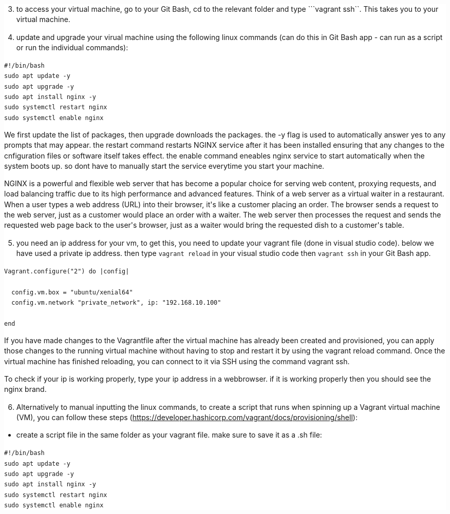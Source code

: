 3. to access your virtual machine, go to your Git Bash, cd to the relevant folder and type ```vagrant ssh``. This takes you to your virtual machine. 

4. update and upgrade your virual machine using the following linux commands (can do this in Git Bash app - can run as a script or run the individual commands):
```
#!/bin/bash
sudo apt update -y
sudo apt upgrade -y
sudo apt install nginx -y
sudo systemctl restart nginx
sudo systemctl enable nginx
```
We first update the list of packages, then upgrade downloads the packages. the -y flag is used to automatically answer yes to any prompts that may appear. the restart command restarts NGINX service after it has been installed ensuring that any changes to the cnfiguration files or software itself takes effect. the enable command eneables nginx service to start automatically when the system boots up. so dont have to manually start the service everytime you start your machine.  

NGINX is a powerful and flexible web server that has become a popular choice for serving web content, proxying requests, and load balancing traffic due to its high performance and advanced features. Think of a web server as a virtual waiter in a restaurant. When a user types a web address (URL) into their browser, it's like a customer placing an order. The browser sends a request to the web server, just as a customer would place an order with a waiter. The web server then processes the request and sends the requested web page back to the user's browser, just as a waiter would bring the requested dish to a customer's table.

5. you need an ip address for your vm, to get this, you need to update your vagrant file (done in visual studio code). below we have used a private ip address. then type ```vagrant reload``` in your visual studio code then ```vagrant ssh``` in your Git Bash app. 

```
Vagrant.configure("2") do |config|

  config.vm.box = "ubuntu/xenial64"
  config.vm.network "private_network", ip: "192.168.10.100"

end
```
If you have made changes to the Vagrantfile after the virtual machine has already been created and provisioned, you can apply those changes to the running virtual machine without having to stop and restart it by using the vagrant reload command. Once the virtual machine has finished reloading, you can connect to it via SSH using the command vagrant ssh.

To check if your ip is working properly, type your ip address in a webbrowser. if it is working properly then you should see the nginx brand. 

6. Alternatively to manual inputting the linux commands, to create a script that runs when spinning up a Vagrant virtual machine (VM), you can follow these steps (https://developer.hashicorp.com/vagrant/docs/provisioning/shell):

- create a script file in the same folder as your vagrant file. make sure to save it as a .sh file:
```
#!/bin/bash
sudo apt update -y
sudo apt upgrade -y
sudo apt install nginx -y
sudo systemctl restart nginx
sudo systemctl enable nginx
```
